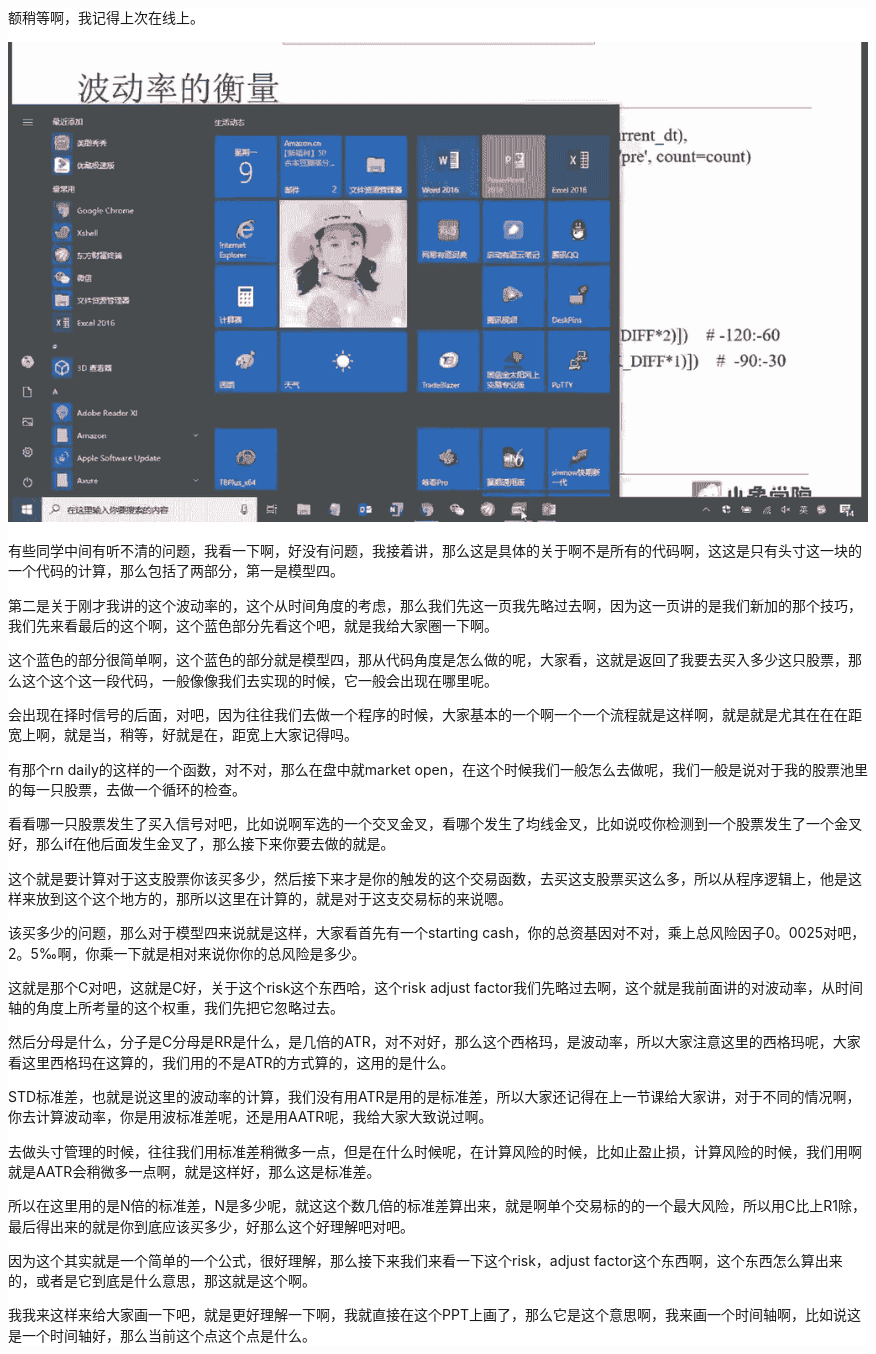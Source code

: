 额稍等啊，我记得上次在线上。

![](img/8d076bb659362668b468dbf20ed7ab48_7.png)

有些同学中间有听不清的问题，我看一下啊，好没有问题，我接着讲，那么这是具体的关于啊不是所有的代码啊，这这是只有头寸这一块的一个代码的计算，那么包括了两部分，第一是模型四。

第二是关于刚才我讲的这个波动率的，这个从时间角度的考虑，那么我们先这一页我先略过去啊，因为这一页讲的是我们新加的那个技巧，我们先来看最后的这个啊，这个蓝色部分先看这个吧，就是我给大家圈一下啊。

这个蓝色的部分很简单啊，这个蓝色的部分就是模型四，那从代码角度是怎么做的呢，大家看，这就是返回了我要去买入多少这只股票，那么这个这个这一段代码，一般像像我们去实现的时候，它一般会出现在哪里呢。

会出现在择时信号的后面，对吧，因为往往我们去做一个程序的时候，大家基本的一个啊一个一个流程就是这样啊，就是就是尤其在在在距宽上啊，就是当，稍等，好就是在，距宽上大家记得吗。

有那个rn daily的这样的一个函数，对不对，那么在盘中就market open，在这个时候我们一般怎么去做呢，我们一般是说对于我的股票池里的每一只股票，去做一个循环的检查。

看看哪一只股票发生了买入信号对吧，比如说啊军选的一个交叉金叉，看哪个发生了均线金叉，比如说哎你检测到一个股票发生了一个金叉好，那么if在他后面发生金叉了，那么接下来你要去做的就是。

这个就是要计算对于这支股票你该买多少，然后接下来才是你的触发的这个交易函数，去买这支股票买这么多，所以从程序逻辑上，他是这样来放到这个这个地方的，那所以这里在计算的，就是对于这支交易标的来说嗯。

该买多少的问题，那么对于模型四来说就是这样，大家看首先有一个starting cash，你的总资基因对不对，乘上总风险因子0。0025对吧，2。5‰啊，你乘一下就是相对来说你你的总风险是多少。

这就是那个C对吧，这就是C好，关于这个risk这个东西哈，这个risk adjust factor我们先略过去啊，这个就是我前面讲的对波动率，从时间轴的角度上所考量的这个权重，我们先把它忽略过去。

然后分母是什么，分子是C分母是RR是什么，是几倍的ATR，对不对好，那么这个西格玛，是波动率，所以大家注意这里的西格玛呢，大家看这里西格玛在这算的，我们用的不是ATR的方式算的，这用的是什么。

STD标准差，也就是说这里的波动率的计算，我们没有用ATR是用的是标准差，所以大家还记得在上一节课给大家讲，对于不同的情况啊，你去计算波动率，你是用波标准差呢，还是用AATR呢，我给大家大致说过啊。

去做头寸管理的时候，往往我们用标准差稍微多一点，但是在什么时候呢，在计算风险的时候，比如止盈止损，计算风险的时候，我们用啊就是AATR会稍微多一点啊，就是这样好，那么这是标准差。

所以在这里用的是N倍的标准差，N是多少呢，就这这个数几倍的标准差算出来，就是啊单个交易标的的一个最大风险，所以用C比上R1除，最后得出来的就是你到底应该买多少，好那么这个好理解吧对吧。

因为这个其实就是一个简单的一个公式，很好理解，那么接下来我们来看一下这个risk，adjust factor这个东西啊，这个东西怎么算出来的，或者是它到底是什么意思，那这就是这个啊。

我我来这样来给大家画一下吧，就是更好理解一下啊，我就直接在这个PPT上画了，那么它是这个意思啊，我来画一个时间轴啊，比如说这是一个时间轴好，那么当前这个点这个点是什么。
